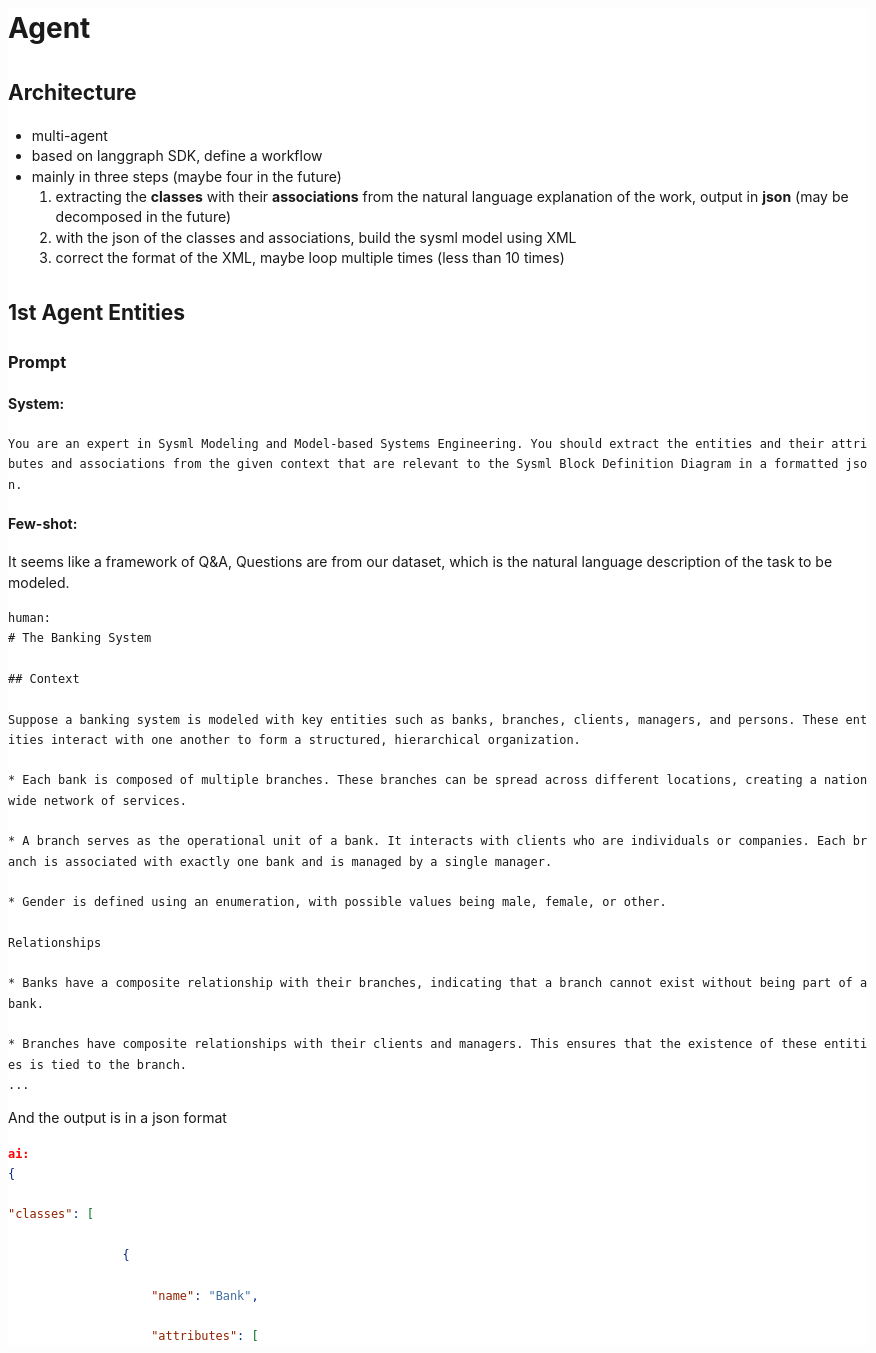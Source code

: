 # Agent
## Architecture
- multi-agent
- based on langgraph SDK, define a workflow
- mainly in three steps (maybe four in the future)
	1. extracting the **classes** with their **associations** from the natural language explanation of the work, output in **json** (may be decomposed in the future)
	2. with the json of the classes and associations, build the sysml model using XML
	3. correct the format of the XML, maybe loop multiple times (less than 10 times)
## 1st Agent Entities
### Prompt
#### System:
```
You are an expert in Sysml Modeling and Model-based Systems Engineering. You should extract the entities and their attributes and associations from the given context that are relevant to the Sysml Block Definition Diagram in a formatted json.
```
#### Few-shot:
It seems like a framework of Q&A, Questions are from our dataset, which is the natural language description of the task to be modeled.
```
human:
# The Banking System

## Context

Suppose a banking system is modeled with key entities such as banks, branches, clients, managers, and persons. These entities interact with one another to form a structured, hierarchical organization.

* Each bank is composed of multiple branches. These branches can be spread across different locations, creating a nationwide network of services.

* A branch serves as the operational unit of a bank. It interacts with clients who are individuals or companies. Each branch is associated with exactly one bank and is managed by a single manager.

* Gender is defined using an enumeration, with possible values being male, female, or other.

Relationships

* Banks have a composite relationship with their branches, indicating that a branch cannot exist without being part of a bank.

* Branches have composite relationships with their clients and managers. This ensures that the existence of these entities is tied to the branch.
...
```
And the output is in a json format
```json
ai:
{

"classes": [

				{
				
					"name": "Bank",
					
					"attributes": [
```